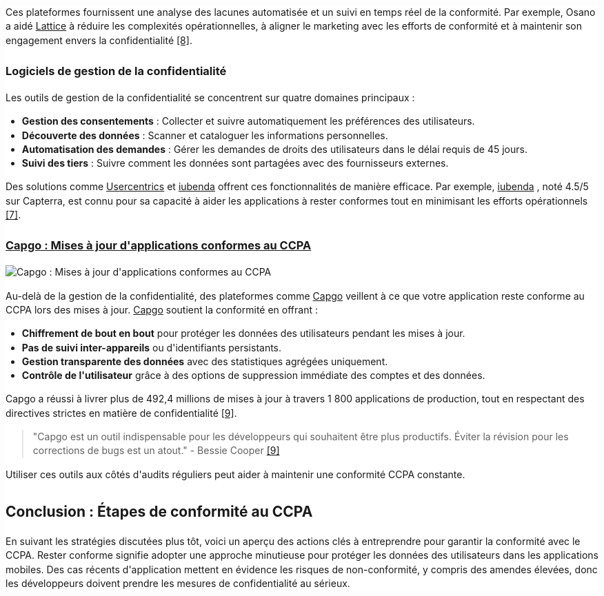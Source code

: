 Ces plateformes fournissent une analyse des lacunes automatisée et un suivi en temps réel de la conformité. Par exemple, Osano a aidé [Lattice](https://lattice.com/) à réduire les complexités opérationnelles, à aligner le marketing avec les efforts de conformité et à maintenir son engagement envers la confidentialité [\[8\]](https://www.osano.com/solutions/ccpa-compliance-software).

### Logiciels de gestion de la confidentialité

Les outils de gestion de la confidentialité se concentrent sur quatre domaines principaux :

-   **Gestion des consentements** : Collecter et suivre automatiquement les préférences des utilisateurs.
-   **Découverte des données** : Scanner et cataloguer les informations personnelles.
-   **Automatisation des demandes** : Gérer les demandes de droits des utilisateurs dans le délai requis de 45 jours.
-   **Suivi des tiers** : Suivre comment les données sont partagées avec des fournisseurs externes.

Des solutions comme [Usercentrics](https://usercentrics.com/) et [iubenda](https://www.iubenda.com/en/) offrent ces fonctionnalités de manière efficace. Par exemple, [iubenda](https://www.iubenda.com/en/) , noté 4.5/5 sur Capterra, est connu pour sa capacité à aider les applications à rester conformes tout en minimisant les efforts opérationnels [\[7\]](https://usercentrics.com/knowledge-hub/ccpa-compliance-tools/).

### [Capgo : Mises à jour d'applications conformes au CCPA](https://capgo.app)

![Capgo : Mises à jour d'applications conformes au CCPA](https://mars-images.imgix.net/seobot/screenshots/capgo.app-26aea05b7e2e737b790a9becb40f7bc5-2025-02-27.jpg?auto=compress)

Au-delà de la gestion de la confidentialité, des plateformes comme [Capgo](https://capgo.app/) veillent à ce que votre application reste conforme au CCPA lors des mises à jour. [Capgo](https://capgo.app/) soutient la conformité en offrant :

-   **Chiffrement de bout en bout** pour protéger les données des utilisateurs pendant les mises à jour.
-   **Pas de suivi inter-appareils** ou d'identifiants persistants.
-   **Gestion transparente des données** avec des statistiques agrégées uniquement.
-   **Contrôle de l'utilisateur** grâce à des options de suppression immédiate des comptes et des données.

Capgo a réussi à livrer plus de 492,4 millions de mises à jour à travers 1 800 applications de production, tout en respectant des directives strictes en matière de confidentialité [\[9\]](https://capgo.app/).

> "Capgo est un outil indispensable pour les développeurs qui souhaitent être plus productifs. Éviter la révision pour les corrections de bugs est un atout." - Bessie Cooper [\[9\]](https://capgo.app/)

Utiliser ces outils aux côtés d'audits réguliers peut aider à maintenir une conformité CCPA constante.

## Conclusion : Étapes de conformité au CCPA

En suivant les stratégies discutées plus tôt, voici un aperçu des actions clés à entreprendre pour garantir la conformité avec le CCPA. Rester conforme signifie adopter une approche minutieuse pour protéger les données des utilisateurs dans les applications mobiles. Des cas récents d'application mettent en évidence les risques de non-conformité, y compris des amendes élevées, donc les développeurs doivent prendre les mesures de confidentialité au sérieux.
